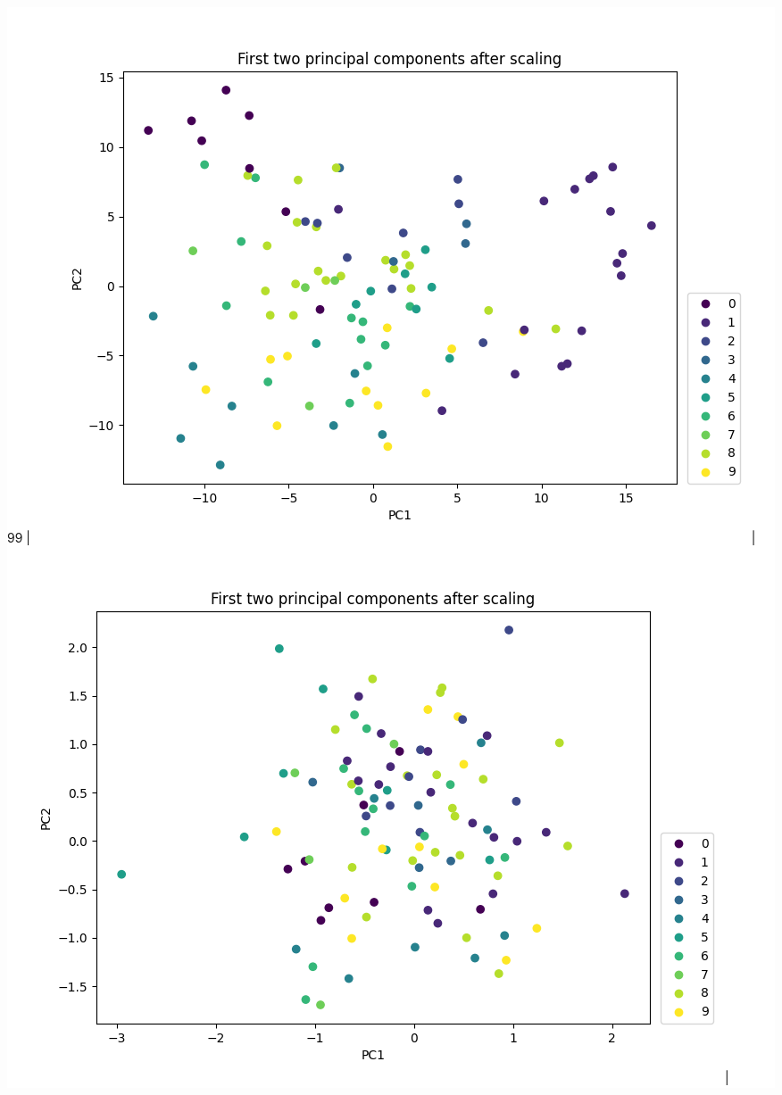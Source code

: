 99      | ![](/images/backprop/PCA/epoch99/0/classifier/0.png) | ![](/images/backpropTest/PCA/epoch99/0/classifier/0.png) |
